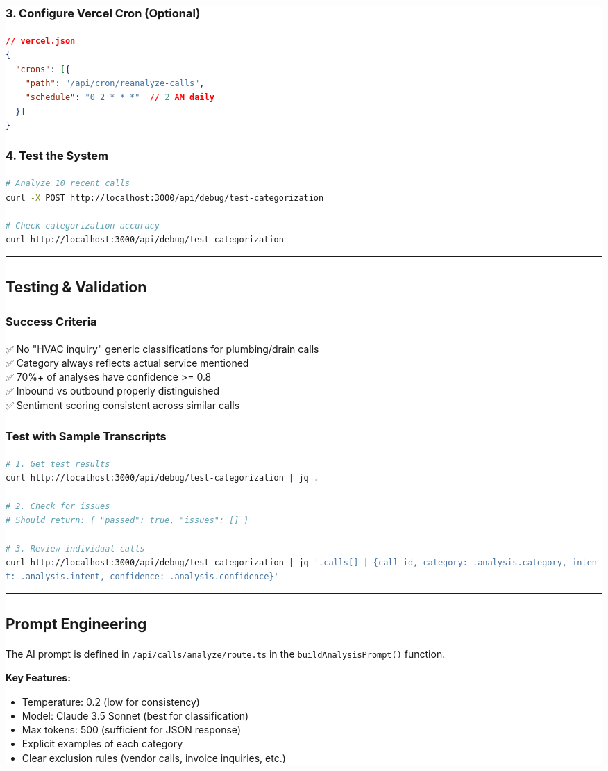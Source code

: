 ### 3. Configure Vercel Cron (Optional)
```json
// vercel.json
{
  "crons": [{
    "path": "/api/cron/reanalyze-calls",
    "schedule": "0 2 * * *"  // 2 AM daily
  }]
}
```

### 4. Test the System
```bash
# Analyze 10 recent calls
curl -X POST http://localhost:3000/api/debug/test-categorization

# Check categorization accuracy
curl http://localhost:3000/api/debug/test-categorization
```

---

## Testing & Validation

### Success Criteria
✅ No "HVAC inquiry" generic classifications for plumbing/drain calls  
✅ Category always reflects actual service mentioned  
✅ 70%+ of analyses have confidence >= 0.8  
✅ Inbound vs outbound properly distinguished  
✅ Sentiment scoring consistent across similar calls  

### Test with Sample Transcripts
```bash
# 1. Get test results
curl http://localhost:3000/api/debug/test-categorization | jq .

# 2. Check for issues
# Should return: { "passed": true, "issues": [] }

# 3. Review individual calls
curl http://localhost:3000/api/debug/test-categorization | jq '.calls[] | {call_id, category: .analysis.category, intent: .analysis.intent, confidence: .analysis.confidence}'
```

---

## Prompt Engineering

The AI prompt is defined in `/api/calls/analyze/route.ts` in the `buildAnalysisPrompt()` function.

**Key Features:**
- Temperature: 0.2 (low for consistency)
- Model: Claude 3.5 Sonnet (best for classification)
- Max tokens: 500 (sufficient for JSON response)
- Explicit examples of each category
- Clear exclusion rules (vendor calls, invoice inquiries, etc.)
